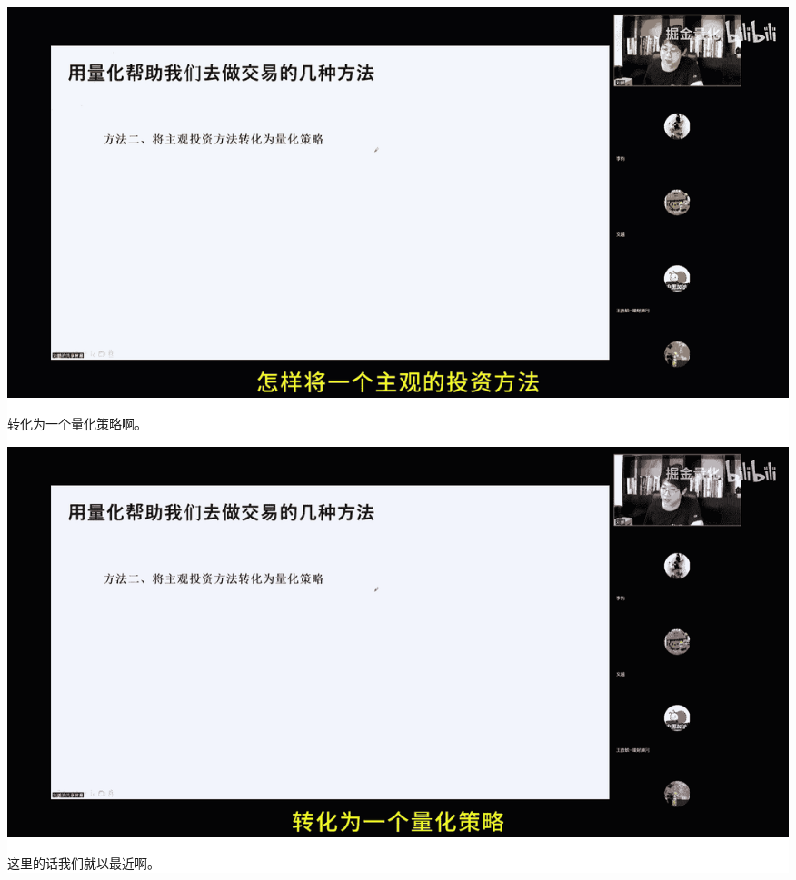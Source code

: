 ![](img/ddbf31fe768131b413b192e9f45ef61b_366.png)

转化为一个量化策略啊。

![](img/ddbf31fe768131b413b192e9f45ef61b_368.png)

这里的话我们就以最近啊。
